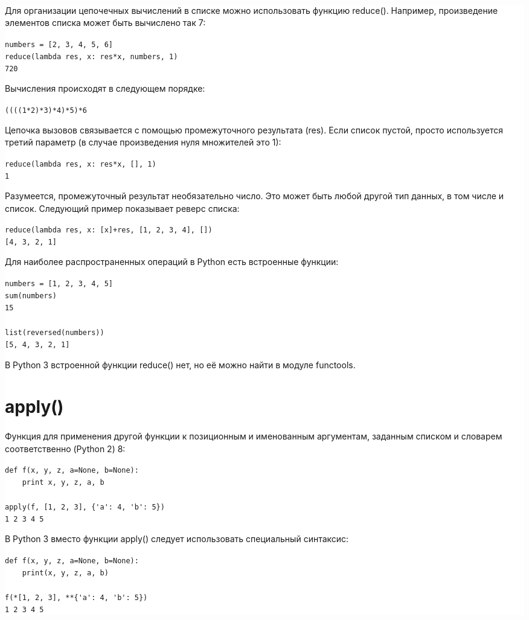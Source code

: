 Для организации цепочечных вычислений в списке можно использовать функцию reduce(). Например, произведение элементов списка может быть вычислено так 7:
```
numbers = [2, 3, 4, 5, 6]
reduce(lambda res, x: res*x, numbers, 1)
720
```
Вычисления происходят в следующем порядке:
```
((((1*2)*3)*4)*5)*6
```
Цепочка вызовов связывается с помощью промежуточного результата (res). Если список пустой, просто используется третий параметр (в случае произведения нуля множителей это 1):
```
reduce(lambda res, x: res*x, [], 1)
1
```
Разумеется, промежуточный результат необязательно число. Это может быть любой другой тип данных, в том числе и список. Следующий пример показывает реверс списка:
```
reduce(lambda res, x: [x]+res, [1, 2, 3, 4], [])
[4, 3, 2, 1]
```
Для наиболее распространенных операций в Python есть встроенные функции:
```
numbers = [1, 2, 3, 4, 5]
sum(numbers)
15

list(reversed(numbers))
[5, 4, 3, 2, 1]
```
В Python 3 встроенной функции reduce() нет, но её можно найти в модуле functools.

# apply()

Функция для применения другой функции к позиционным и именованным аргументам, заданным списком и словарем соответственно (Python 2) 8:
```
def f(x, y, z, a=None, b=None):
    print x, y, z, a, b

apply(f, [1, 2, 3], {'a': 4, 'b': 5})
1 2 3 4 5
```
В Python 3 вместо функции apply() следует использовать специальный синтаксис:
```
def f(x, y, z, a=None, b=None):
    print(x, y, z, a, b)

f(*[1, 2, 3], **{'a': 4, 'b': 5})
1 2 3 4 5
```
